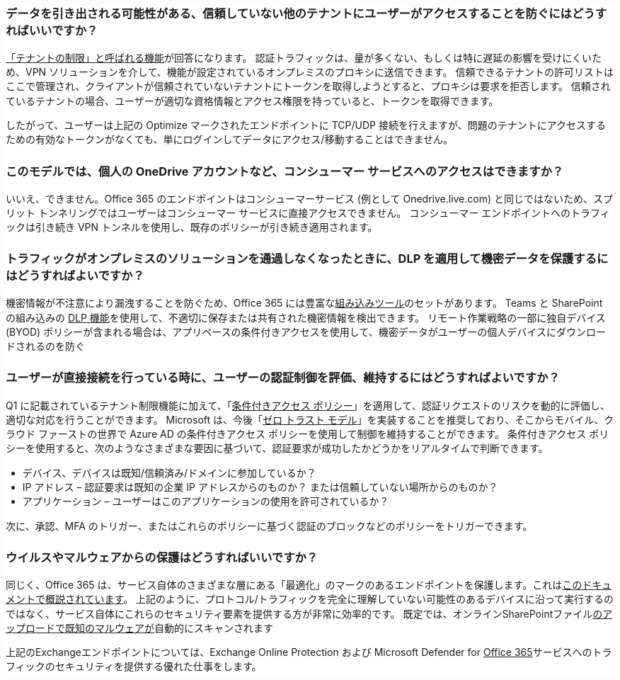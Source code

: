 ### <a name="how-do-i-stop-users-accessing-other-tenants-i-do-not-trust-where-they-could-exfiltrate-data"></a>データを引き出される可能性がある、信頼していない他のテナントにユーザーがアクセスすることを防ぐにはどうすればいいですか？

[「テナントの制限」と呼ばれる機能](/azure/active-directory/manage-apps/tenant-restrictions)が回答になります。 認証トラフィックは、量が多くない、もしくは特に遅延の影響を受けにくいため、VPN ソリューションを介して、機能が設定されているオンプレミスのプロキシに送信できます。 信頼できるテナントの許可リストはここで管理され、クライアントが信頼されていないテナントにトークンを取得しようとすると、プロキシは要求を拒否します。 信頼されているテナントの場合、ユーザーが適切な資格情報とアクセス権限を持っていると、トークンを取得できます。

したがって、ユーザーは上記の Optimize マークされたエンドポイントに TCP/UDP 接続を行えますが、問題のテナントにアクセスするための有効なトークンがなくても、単にログインしてデータにアクセス/移動することはできません。

### <a name="does-this-model-allow-access-to-consumer-services-such-as-personal-onedrive-accounts"></a>このモデルでは、個人の OneDrive アカウントなど、コンシューマー サービスへのアクセスはできますか？

いいえ、できません。Office 365 のエンドポイントはコンシューマーサービス (例として Onedrive.live.com) と同じではないため、スプリット トンネリングではユーザーはコンシューマー サービスに直接アクセスできません。 コンシューマー エンドポイントへのトラフィックは引き続き VPN トンネルを使用し、既存のポリシーが引き続き適用されます。

### <a name="how-do-i-apply-dlp-and-protect-my-sensitive-data-when-the-traffic-no-longer-flows-through-my-on-premises-solution"></a>トラフィックがオンプレミスのソリューションを通過しなくなったときに、DLP を適用して機密データを保護するにはどうすればよいですか？

機密情報が不注意により漏洩することを防ぐため、Office 365 には豊富な[組み込みツール](../compliance/information-protection.md)のセットがあります。 Teams と SharePoint の組み込みの [ DLP 機能](../compliance/dlp-learn-about-dlp.md)を使用して、不適切に保存または共有された機密情報を検出できます。 リモート作業戦略の一部に独自デバイス (BYOD) ポリシーが含まれる場合は、アプリベースの条件付[](/azure/active-directory/conditional-access/app-based-conditional-access)きアクセスを使用して、機密データがユーザーの個人デバイスにダウンロードされるのを防ぐ

### <a name="how-do-i-evaluate-and-maintain-control-of-the-users-authentication-when-they-are-connecting-directly"></a>ユーザーが直接接続を行っている時に、ユーザーの認証制御を評価、維持するにはどうすればよいですか？

Q1 に記載されているテナント制限機能に加えて、「[条件付きアクセス ポリシー](/azure/active-directory/conditional-access/overview)」を適用して、認証リクエストのリスクを動的に評価し、適切な対応を行うことができます。 Microsoft は、今後「[ゼロ トラスト モデル](https://www.microsoft.com/security/zero-trust?rtc=1)」を実装することを推奨しており、そこからモバイル、クラウド ファーストの世界で Azure AD の条件付きアクセス ポリシーを使用して制御を維持することができます。 条件付きアクセス ポリシーを使用すると、次のようなさまざまな要因に基づいて、認証要求が成功したかどうかをリアルタイムで判断できます。

- デバイス、デバイスは既知/信頼済み/ドメインに参加しているか？
- IP アドレス – 認証要求は既知の企業 IP アドレスからのものか？ または信頼していない場所からのものか？
- アプリケーション – ユーザーはこのアプリケーションの使用を許可されているか？

次に、承認、MFA のトリガー、またはこれらのポリシーに基づく認証のブロックなどのポリシーをトリガーできます。

### <a name="how-do-i-protect-against-viruses-and-malware"></a>ウイルスやマルウェアからの保護はどうすればいいですか？

同じく、Office 365 は、サービス自体のさまざまな層にある「最適化」のマークのあるエンドポイントを保護します。これは[このドキュメントで概説されています](/office365/Enterprise/office-365-malware-and-ransomware-protection)。 上記のように、プロトコル/トラフィックを完全に理解していない可能性のあるデバイスに沿って実行するのではなく、サービス自体にこれらのセキュリティ要素を提供する方が非常に効率的です。 既定では、オンラインSharePointファイル[のアップロードで既知のマルウェアが](../security/office-365-security/virus-detection-in-spo.md)自動的にスキャンされます

上記のExchangeエンドポイントについては、Exchange Online Protection および Microsoft [](/office365/servicedescriptions/exchange-online-protection-service-description/exchange-online-protection-service-description) Defender for [Office 365](/office365/servicedescriptions/office-365-advanced-threat-protection-service-description)サービスへのトラフィックのセキュリティを提供する優れた仕事をします。
